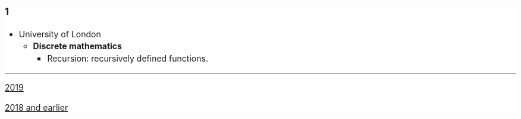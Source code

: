 ### 1

- University of London
  - **Discrete mathematics**
    - Recursion: recursively defined functions.

---

[2019]({filename}/pages/learning-progress-2019.md)

[2018 and earlier]({filename}/pages/learning-progress-2018-earlier.md)
